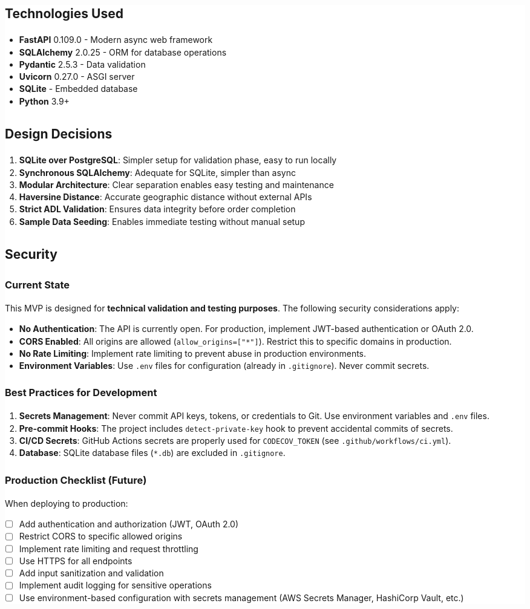 ## Technologies Used

- **FastAPI** 0.109.0 - Modern async web framework
- **SQLAlchemy** 2.0.25 - ORM for database operations
- **Pydantic** 2.5.3 - Data validation
- **Uvicorn** 0.27.0 - ASGI server
- **SQLite** - Embedded database
- **Python** 3.9+

## Design Decisions

1. **SQLite over PostgreSQL**: Simpler setup for validation phase, easy to run locally
2. **Synchronous SQLAlchemy**: Adequate for SQLite, simpler than async
3. **Modular Architecture**: Clear separation enables easy testing and maintenance
4. **Haversine Distance**: Accurate geographic distance without external APIs
5. **Strict ADL Validation**: Ensures data integrity before order completion
6. **Sample Data Seeding**: Enables immediate testing without manual setup

## Security

### Current State
This MVP is designed for **technical validation and testing purposes**. The following security considerations apply:

- **No Authentication**: The API is currently open. For production, implement JWT-based authentication or OAuth 2.0.
- **CORS Enabled**: All origins are allowed (`allow_origins=["*"]`). Restrict this to specific domains in production.
- **No Rate Limiting**: Implement rate limiting to prevent abuse in production environments.
- **Environment Variables**: Use `.env` files for configuration (already in `.gitignore`). Never commit secrets.

### Best Practices for Development

1. **Secrets Management**: Never commit API keys, tokens, or credentials to Git. Use environment variables and `.env` files.
2. **Pre-commit Hooks**: The project includes `detect-private-key` hook to prevent accidental commits of secrets.
3. **CI/CD Secrets**: GitHub Actions secrets are properly used for `CODECOV_TOKEN` (see `.github/workflows/ci.yml`).
4. **Database**: SQLite database files (`*.db`) are excluded in `.gitignore`.

### Production Checklist (Future)

When deploying to production:
- [ ] Add authentication and authorization (JWT, OAuth 2.0)
- [ ] Restrict CORS to specific allowed origins
- [ ] Implement rate limiting and request throttling
- [ ] Use HTTPS for all endpoints
- [ ] Add input sanitization and validation
- [ ] Implement audit logging for sensitive operations
- [ ] Use environment-based configuration with secrets management (AWS Secrets Manager, HashiCorp Vault, etc.)

